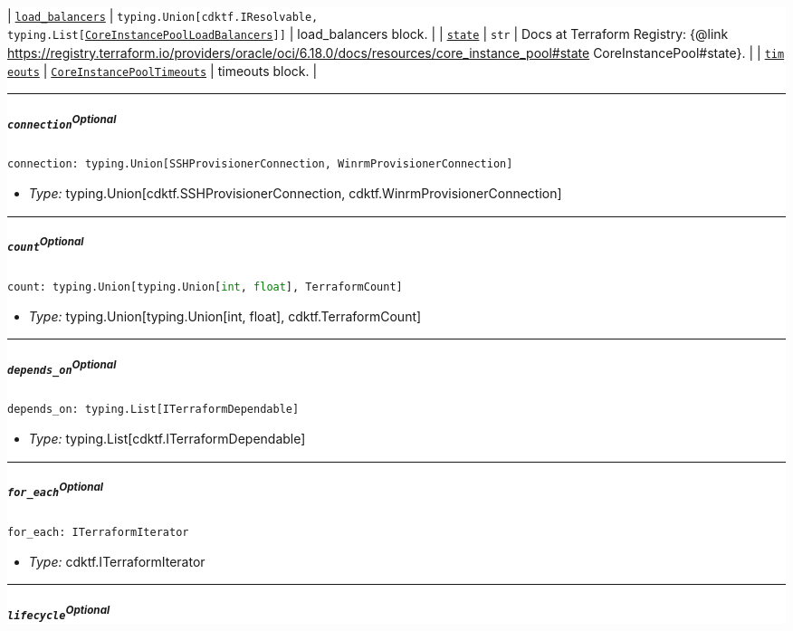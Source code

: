 | <code><a href="#rhizo-co-terraform-provider-oci.coreInstancePool.CoreInstancePoolConfig.property.loadBalancers">load_balancers</a></code> | <code>typing.Union[cdktf.IResolvable, typing.List[<a href="#rhizo-co-terraform-provider-oci.coreInstancePool.CoreInstancePoolLoadBalancers">CoreInstancePoolLoadBalancers</a>]]</code> | load_balancers block. |
| <code><a href="#rhizo-co-terraform-provider-oci.coreInstancePool.CoreInstancePoolConfig.property.state">state</a></code> | <code>str</code> | Docs at Terraform Registry: {@link https://registry.terraform.io/providers/oracle/oci/6.18.0/docs/resources/core_instance_pool#state CoreInstancePool#state}. |
| <code><a href="#rhizo-co-terraform-provider-oci.coreInstancePool.CoreInstancePoolConfig.property.timeouts">timeouts</a></code> | <code><a href="#rhizo-co-terraform-provider-oci.coreInstancePool.CoreInstancePoolTimeouts">CoreInstancePoolTimeouts</a></code> | timeouts block. |

---

##### `connection`<sup>Optional</sup> <a name="connection" id="rhizo-co-terraform-provider-oci.coreInstancePool.CoreInstancePoolConfig.property.connection"></a>

```python
connection: typing.Union[SSHProvisionerConnection, WinrmProvisionerConnection]
```

- *Type:* typing.Union[cdktf.SSHProvisionerConnection, cdktf.WinrmProvisionerConnection]

---

##### `count`<sup>Optional</sup> <a name="count" id="rhizo-co-terraform-provider-oci.coreInstancePool.CoreInstancePoolConfig.property.count"></a>

```python
count: typing.Union[typing.Union[int, float], TerraformCount]
```

- *Type:* typing.Union[typing.Union[int, float], cdktf.TerraformCount]

---

##### `depends_on`<sup>Optional</sup> <a name="depends_on" id="rhizo-co-terraform-provider-oci.coreInstancePool.CoreInstancePoolConfig.property.dependsOn"></a>

```python
depends_on: typing.List[ITerraformDependable]
```

- *Type:* typing.List[cdktf.ITerraformDependable]

---

##### `for_each`<sup>Optional</sup> <a name="for_each" id="rhizo-co-terraform-provider-oci.coreInstancePool.CoreInstancePoolConfig.property.forEach"></a>

```python
for_each: ITerraformIterator
```

- *Type:* cdktf.ITerraformIterator

---

##### `lifecycle`<sup>Optional</sup> <a name="lifecycle" id="rhizo-co-terraform-provider-oci.coreInstancePool.CoreInstancePoolConfig.property.lifecycle"></a>
